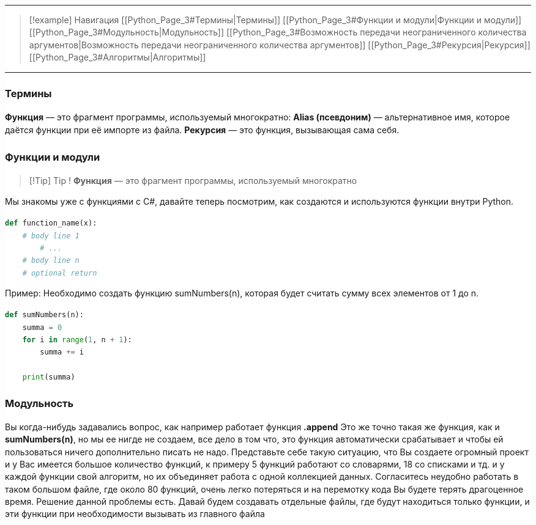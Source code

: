 _ _ _
> [!example] Навигация
> [[Python_Page_3#Термины|Термины]]
> [[Python_Page_3#Функции и модули|Функции и модули]]
> [[Python_Page_3#Модульность|Модульность]]
> [[Python_Page_3#Возможность передачи неограниченного количества аргументов|Возможность передачи неограниченного количества аргументов]]
> [[Python_Page_3#Рекурсия|Рекурсия]]
> [[Python_Page_3#Алгоритмы|Алгоритмы]]
> 

_ _ _ 

### Термины
**Функция** — это фрагмент программы, используемый многократно: 
**Alias (псевдоним)** — альтернативное имя, которое даётся функции при её импорте из файла. 
**Рекурсия** — это функция, вызывающая сама себя.

### Функции и модули

> [!Tip] Tip !
> **Функция** — это фрагмент программы, используемый многократно

Мы знакомы уже с функциями с C#, давайте теперь посмотрим, как создаются и используются функции внутри Python.

```python 
def function_name(x): 
	# body line 1 
		# ... 
	# body line n 
	# optional return
```

Пример: Необходимо создать функцию sumNumbers(n), которая будет считать сумму всех элементов от 1 до n.

```python
def sumNumbers(n): 
	summa = 0 
	for i in range(1, n + 1): 
		summa += i 
		
	print(summa)
```

### Модульность
Вы когда-нибудь задавались вопрос, как например работает функция **.append** Это же точно такая же функция, как и **sumNumbers(n)**, но мы ее нигде не создаем, все дело в том что, это функция автоматически срабатывает и чтобы ей пользоваться ничего дополнительно писать не надо. Представьте себе такую ситуацию, что Вы создаете огромный проект и у Вас имеется большое количество функций, к примеру 5 функций работают со словарями, 18 со списками и тд. и у каждой функции свой алгоритм, но их объединяет работа с одной коллекцией данных. Согласитесь неудобно работать в таком большом файле, где около 80 функций, очень легко потеряться и на перемотку кода Вы будете терять драгоценное время. Решение данной проблемы есть. Давай будем создавать отдельные файлы, где будут находиться только функции, и эти функции при необходимости вызывать из главного файла

